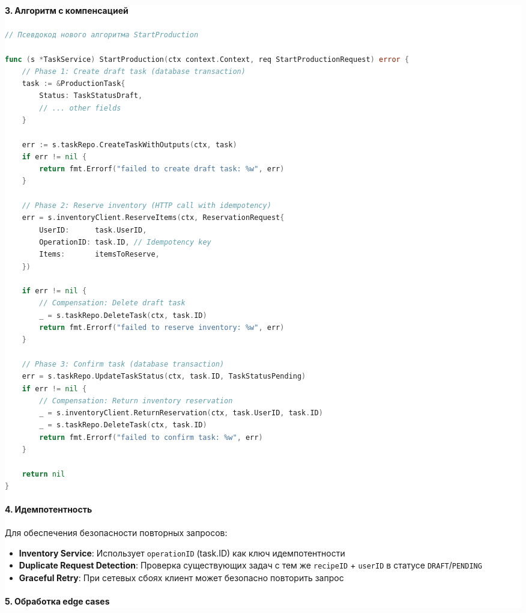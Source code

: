 #### 3. Алгоритм с компенсацией

```go
// Псевдокод нового алгоритма StartProduction

func (s *TaskService) StartProduction(ctx context.Context, req StartProductionRequest) error {
    // Phase 1: Create draft task (database transaction)
    task := &ProductionTask{
        Status: TaskStatusDraft,
        // ... other fields
    }
    
    err := s.taskRepo.CreateTaskWithOutputs(ctx, task)
    if err != nil {
        return fmt.Errorf("failed to create draft task: %w", err)
    }
    
    // Phase 2: Reserve inventory (HTTP call with idempotency)
    err = s.inventoryClient.ReserveItems(ctx, ReservationRequest{
        UserID:      task.UserID,
        OperationID: task.ID, // Idempotency key
        Items:       itemsToReserve,
    })
    
    if err != nil {
        // Compensation: Delete draft task
        _ = s.taskRepo.DeleteTask(ctx, task.ID)
        return fmt.Errorf("failed to reserve inventory: %w", err)
    }
    
    // Phase 3: Confirm task (database transaction)
    err = s.taskRepo.UpdateTaskStatus(ctx, task.ID, TaskStatusPending)
    if err != nil {
        // Compensation: Return inventory reservation
        _ = s.inventoryClient.ReturnReservation(ctx, task.UserID, task.ID)
        _ = s.taskRepo.DeleteTask(ctx, task.ID)
        return fmt.Errorf("failed to confirm task: %w", err)
    }
    
    return nil
}
```

#### 4. Идемпотентность

Для обеспечения безопасности повторных запросов:

- **Inventory Service**: Использует `operationID` (task.ID) как ключ идемпотентности
- **Duplicate Request Detection**: Проверка существующих задач с тем же `recipeID` + `userID` в статусе `DRAFT`/`PENDING`
- **Graceful Retry**: При сетевых сбоях клиент может безопасно повторить запрос

#### 5. Обработка edge cases
